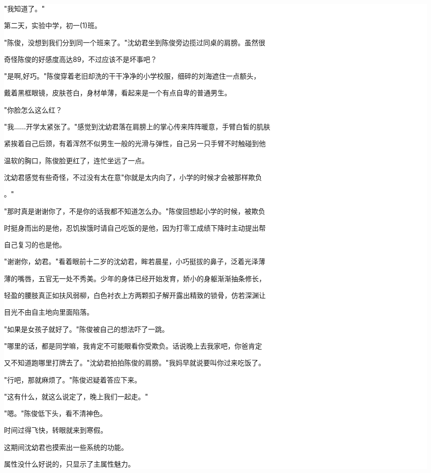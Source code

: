 "我知道了。"

第二天，实验中学，初一(1)班。



"陈俊，没想到我们分到同一个班来了。"沈幼君坐到陈俊旁边揽过同桌的肩膀。虽然很

奇怪陈俊的好感度高达89，不过应该不是坏事吧？



"是啊,好巧。"陈俊穿着老旧却洗的干干净净的小学校服，细碎的刘海遮住一点额头，

戴着黑框眼镜，皮肤苍白，身材单薄，看起来是一个有点自卑的普通男生。

"你脸怎么这么红？



"我……开学太紧张了。"感觉到沈幼君落在肩膀上的掌心传来阵阵暖意，手臂白皙的肌肤

紧挨着自己后颈，有着浑然不似男生一般的光滑与弹性，自己另一只手臂不时触碰到他

温软的胸口，陈俊脸更红了，连忙坐远了一点。



沈幼君感觉有些奇怪，不过没有太在意"你就是太内向了，小学的时候才会被那样欺负

。"



"那时真是谢谢你了，不是你的话我都不知道怎么办。"陈俊回想起小学的时候，被欺负

时挺身而出的是他，忍饥挨饿时请自己吃饭的是他，因为打零工成绩下降时主动提出帮

自己复习的也是他。



"谢谢你，幼君。"看着眼前十二岁的沈幼君，眸若晨星，小巧挺拔的鼻子，泛着光泽薄

薄的嘴唇，五官无一处不秀美。少年的身体已经开始发育，娇小的身躯渐渐抽条修长，

轻盈的腰肢真正如扶风弱柳，白色衬衣上方两颗扣子解开露出精致的锁骨，仿若深渊让

目光不由自主地向里面陷落。

"如果是女孩子就好了。"陈俊被自己的想法吓了一跳。



"哪里的话，都是同学嘛，我肯定不可能眼看你受欺负。话说晚上去我家吧，你爸肯定

又不知道跑哪里打牌去了。"沈幼君拍拍陈俊的肩膀。"我妈早就说要叫你过来吃饭了。

"行吧，那就麻烦了。"陈俊迟疑着答应下来。

"这有什么，就这么说定了，晚上我们一起走。"

"嗯。"陈俊低下头，看不清神色。

时间过得飞快，转眼就来到寒假。

这期间沈幼君也摸索出一些系统的功能。

属性没什么好说的，只显示了主属性魅力。
